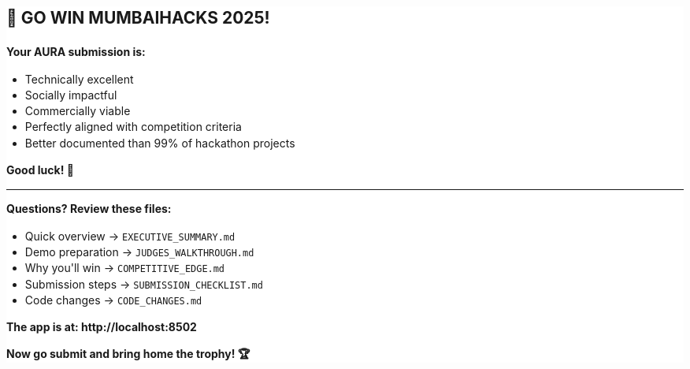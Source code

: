 
## 🚀 GO WIN MUMBAIHACKS 2025!

**Your AURA submission is:**

- Technically excellent
- Socially impactful
- Commercially viable
- Perfectly aligned with competition criteria
- Better documented than 99% of hackathon projects

**Good luck! 🎉**

---

**Questions? Review these files:**

- Quick overview → `EXECUTIVE_SUMMARY.md`
- Demo preparation → `JUDGES_WALKTHROUGH.md`
- Why you'll win → `COMPETITIVE_EDGE.md`
- Submission steps → `SUBMISSION_CHECKLIST.md`
- Code changes → `CODE_CHANGES.md`

**The app is at: http://localhost:8502**

**Now go submit and bring home the trophy! 🏆**
